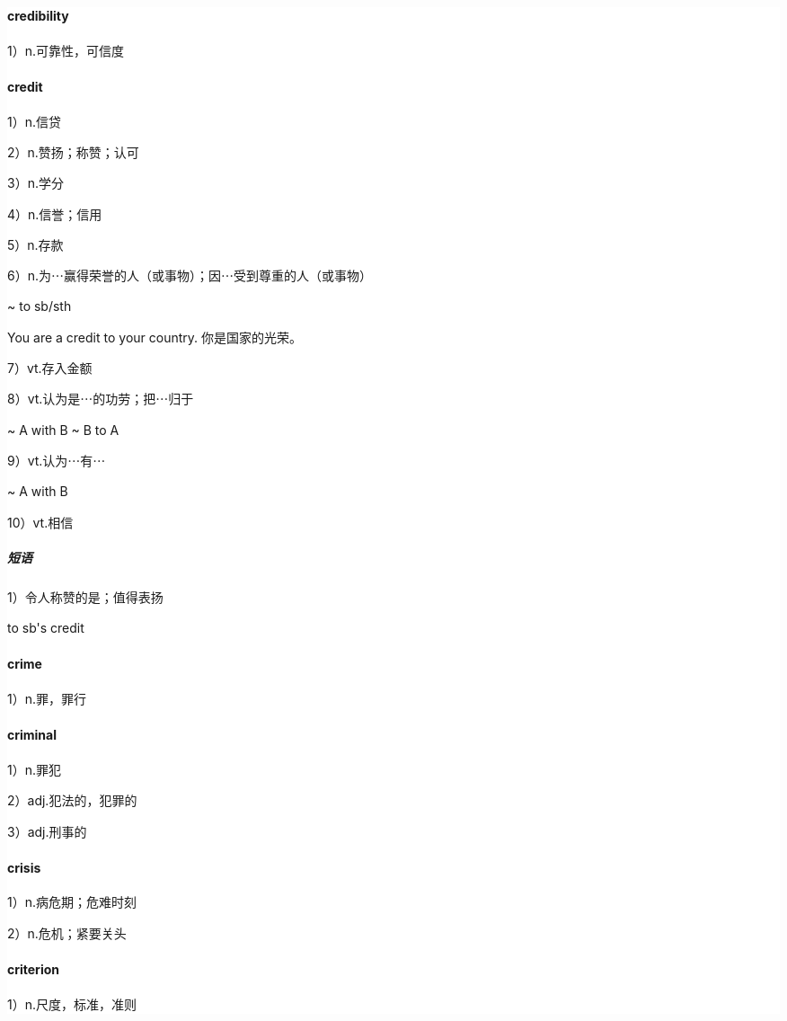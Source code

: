 #### credibility

1）n.可靠性，可信度

#### credit

1）n.信贷

2）n.赞扬；称赞；认可

3）n.学分

4）n.信誉；信用

5）n.存款

6）n.为⋯赢得荣誉的人（或事物）；因⋯受到尊重的人（或事物）

~ to sb/sth

You are a credit to your country.	你是国家的光荣。

7）vt.存入金额

8）vt.认为是⋯的功劳；把⋯归于

~ A with B	~ B to A

9）vt.认为⋯有⋯

~ A with B

10）vt.相信

##### 短语

1）令人称赞的是；值得表扬

to sb\'s credit

#### crime

1）n.罪，罪行

#### criminal

1）n.罪犯

2）adj.犯法的，犯罪的

3）adj.刑事的

#### crisis

1）n.病危期；危难时刻

2）n.危机；紧要关头

#### criterion

1）n.尺度，标准，准则
